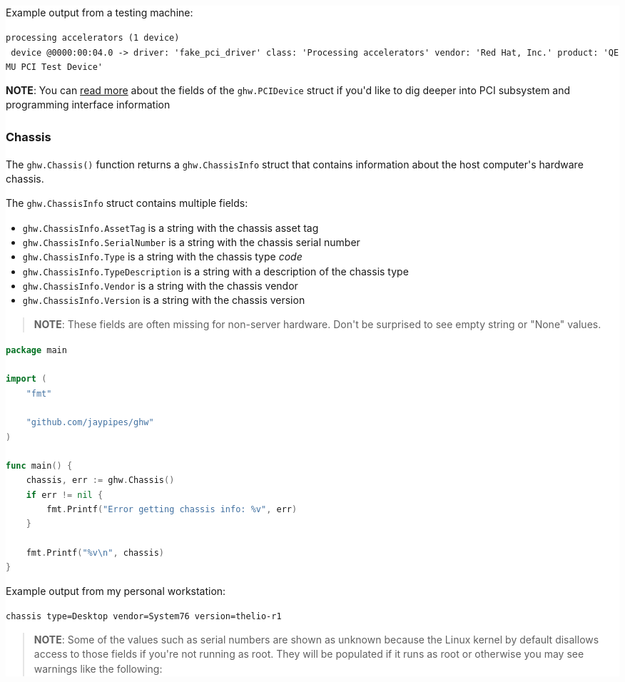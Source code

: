 Example output from a testing machine:

```
processing accelerators (1 device)
 device @0000:00:04.0 -> driver: 'fake_pci_driver' class: 'Processing accelerators' vendor: 'Red Hat, Inc.' product: 'QEMU PCI Test Device'
```

**NOTE**: You can [read more](#pci) about the fields of the `ghw.PCIDevice`
struct if you'd like to dig deeper into PCI subsystem and programming interface
information

### Chassis

The `ghw.Chassis()` function returns a `ghw.ChassisInfo` struct that contains
information about the host computer's hardware chassis.

The `ghw.ChassisInfo` struct contains multiple fields:

* `ghw.ChassisInfo.AssetTag` is a string with the chassis asset tag
* `ghw.ChassisInfo.SerialNumber` is a string with the chassis serial number
* `ghw.ChassisInfo.Type` is a string with the chassis type *code*
* `ghw.ChassisInfo.TypeDescription` is a string with a description of the
  chassis type
* `ghw.ChassisInfo.Vendor` is a string with the chassis vendor
* `ghw.ChassisInfo.Version` is a string with the chassis version

> **NOTE**: These fields are often missing for non-server hardware. Don't be
> surprised to see empty string or "None" values.

```go
package main

import (
	"fmt"

	"github.com/jaypipes/ghw"
)

func main() {
	chassis, err := ghw.Chassis()
	if err != nil {
		fmt.Printf("Error getting chassis info: %v", err)
	}

	fmt.Printf("%v\n", chassis)
}
```

Example output from my personal workstation:

```
chassis type=Desktop vendor=System76 version=thelio-r1
```

> **NOTE**: Some of the values such as serial numbers are shown as unknown
> because the Linux kernel by default disallows access to those fields if
> you're not running as root. They will be populated if it runs as root or
> otherwise you may see warnings like the following:
